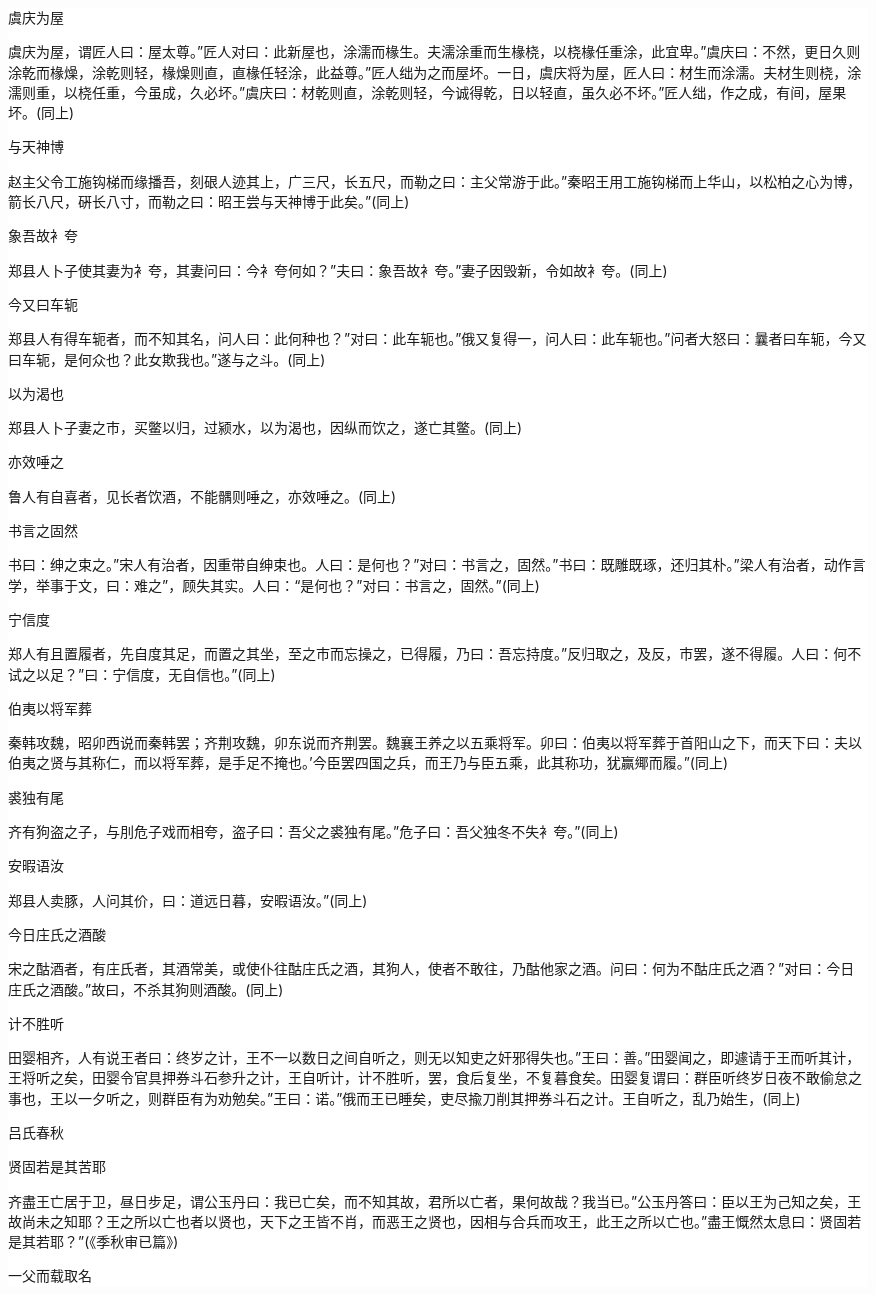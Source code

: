 虞庆为屋  

虞庆为屋，谓匠人曰：屋太尊。”匠人对曰：此新屋也，涂濡而椽生。夫濡涂重而生椽桡，以桡椽任重涂，此宜卑。”虞庆曰：不然，更日久则涂乾而椽燥，涂乾则轻，椽燥则直，直椽任轻涂，此益尊。”匠人绌为之而屋坏。一日，虞庆将为屋，匠人曰：材生而涂濡。夫材生则桡，涂濡则重，以桡任重，今虽成，久必坏。”虞庆曰：材乾则直，涂乾则轻，今诚得乾，日以轻直，虽久必不坏。”匠人绌，作之成，有间，屋果坏。(同上)  

与天神博  

赵主父令工施钩梯而缘播吾，刻硍人迹其上，广三尺，长五尺，而勒之曰：主父常游于此。”秦昭王用工施钩梯而上华山，以松柏之心为博，箭长八尺，硏长八寸，而勒之曰：昭王尝与天神博于此矣。”(同上)  

象吾故衤夸  

郑县人卜子使其妻为衤夸，其妻问曰：今衤夸何如？”夫曰：象吾故衤夸。”妻子因毁新，令如故衤夸。(同上)  

今又曰车轭  

郑县人有得车轭者，而不知其名，问人曰：此何种也？”对曰：此车轭也。”俄又复得一，问人曰：此车轭也。”问者大怒曰：曩者曰车轭，今又曰车轭，是何众也？此女欺我也。”遂与之斗。(同上)  

以为渴也  

郑县人卜子妻之市，买鳖以归，过颍水，以为渴也，因纵而饮之，遂亡其鳖。(同上)  

亦效唾之  

鲁人有自喜者，见长者饮酒，不能髃则唾之，亦效唾之。(同上)  

书言之固然  

书曰：绅之束之。”宋人有治者，因重带自绅束也。人曰：是何也？”对曰：书言之，固然。”书曰：既雕既琢，还归其朴。”梁人有治者，动作言学，举事于文，曰：难之”，顾失其实。人曰：“是何也？”对曰：书言之，固然。”(同上)  

宁信度  

郑人有且置履者，先自度其足，而置之其坐，至之市而忘操之，已得履，乃曰：吾忘持度。”反归取之，及反，市罢，遂不得履。人曰：何不试之以足？”曰：宁信度，无自信也。”(同上)  

伯夷以将军葬  

秦韩攻魏，昭卯西说而秦韩罢；齐荆攻魏，卯东说而齐荆罢。魏襄王养之以五乘将军。卯曰：伯夷以将军葬于首阳山之下，而天下曰：夫以伯夷之贤与其称仁，而以将军葬，是手足不掩也。’今臣罢四国之兵，而王乃与臣五乘，此其称功，犹赢鄊而履。”(同上)  

裘独有尾  

齐有狗盗之子，与刖危子戏而相夸，盗子曰：吾父之裘独有尾。”危子曰：吾父独冬不失衤夸。”(同上)  

安暇语汝  

郑县人卖豚，人问其价，曰：道远日暮，安暇语汝。”(同上)  

今日庄氏之酒酸  

宋之酤酒者，有庄氏者，其酒常美，或使仆往酤庄氏之酒，其狗人，使者不敢往，乃酤他家之酒。问曰：何为不酤庄氏之酒？”对曰：今日庄氏之酒酸。”故曰，不杀其狗则酒酸。(同上)  

计不胜听  

田婴相齐，人有说王者曰：终岁之计，王不一以数日之间自听之，则无以知吏之奸邪得失也。”王曰：善。”田婴闻之，即遽请于王而听其计，王将听之矣，田婴令官具押券斗石参升之计，王自听计，计不胜听，罢，食后复坐，不复暮食矣。田婴复谓曰：群臣听终岁日夜不敢偷怠之事也，王以一夕听之，则群臣有为劝勉矣。”王曰：诺。”俄而王已睡矣，吏尽揄刀削其押券斗石之计。王自听之，乱乃始生，(同上)  

吕氏春秋  

贤固若是其苦耶  

齐盡王亡居于卫，昼日步足，谓公玉丹曰：我已亡矣，而不知其故，君所以亡者，果何故哉？我当已。”公玉丹答曰：臣以王为己知之矣，王故尚未之知耶？王之所以亡也者以贤也，天下之王皆不肖，而恶王之贤也，因相与合兵而攻王，此王之所以亡也。”盡王慨然太息曰：贤固若是其若耶？”(《季秋审已篇》)  

一父而载取名  

